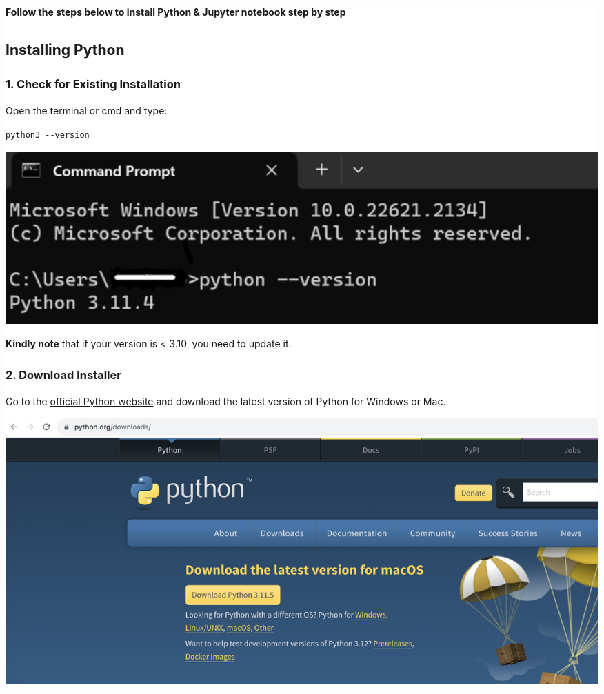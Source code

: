 

**Follow the steps below to install Python & Jupyter notebook step by step**

## **Installing Python** 

### 1. **Check for Existing Installation** 
Open the terminal or cmd and type: 
``` 
python3 --version 
``` 

![image](assets/PythonVersion.png)

**Kindly note** that if your version is < 3.10, you need to update it.

### 2. **Download Installer** 
Go to the [official Python website](https://www.python.org/downloads/windows/) and download the latest version of Python for Windows or Mac. 

![image](assets/PythonOrg.png)
